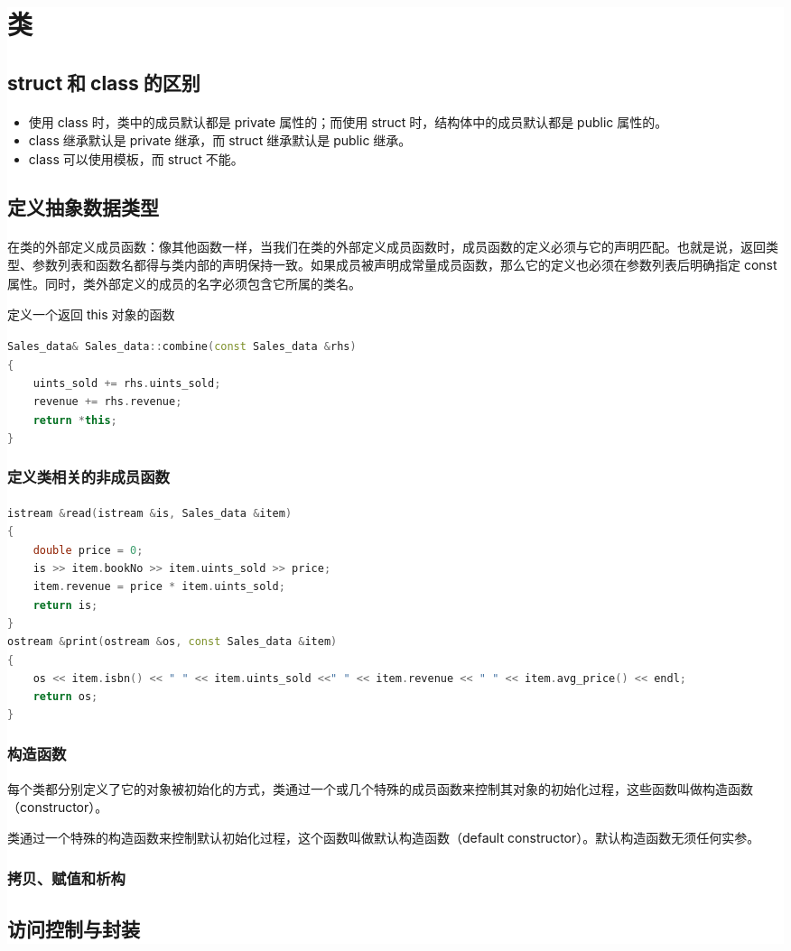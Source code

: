 # 类

## struct 和 class 的区别

- 使用 class 时，类中的成员默认都是 private 属性的；而使用 struct 时，结构体中的成员默认都是 public 属性的。
- class 继承默认是 private 继承，而 struct 继承默认是 public 继承。
- class 可以使用模板，而 struct 不能。

## 定义抽象数据类型

在类的外部定义成员函数：像其他函数一样，当我们在类的外部定义成员函数时，成员函数的定义必须与它的声明匹配。也就是说，返回类型、参数列表和函数名都得与类内部的声明保持一致。如果成员被声明成常量成员函数，那么它的定义也必须在参数列表后明确指定 const 属性。同时，类外部定义的成员的名字必须包含它所属的类名。

定义一个返回 this 对象的函数

```c++
Sales_data& Sales_data::combine(const Sales_data &rhs)
{
    uints_sold += rhs.uints_sold;
    revenue += rhs.revenue;
    return *this;
}
```

### 定义类相关的非成员函数

```c++
istream &read(istream &is, Sales_data &item)
{
    double price = 0;
    is >> item.bookNo >> item.uints_sold >> price;
    item.revenue = price * item.uints_sold;
    return is;
}
ostream &print(ostream &os, const Sales_data &item)
{
    os << item.isbn() << " " << item.uints_sold <<" " << item.revenue << " " << item.avg_price() << endl;
    return os;
}
```

### 构造函数

每个类都分别定义了它的对象被初始化的方式，类通过一个或几个特殊的成员函数来控制其对象的初始化过程，这些函数叫做构造函数（constructor）。

类通过一个特殊的构造函数来控制默认初始化过程，这个函数叫做默认构造函数（default constructor）。默认构造函数无须任何实参。

### 拷贝、赋值和析构

## 访问控制与封装
